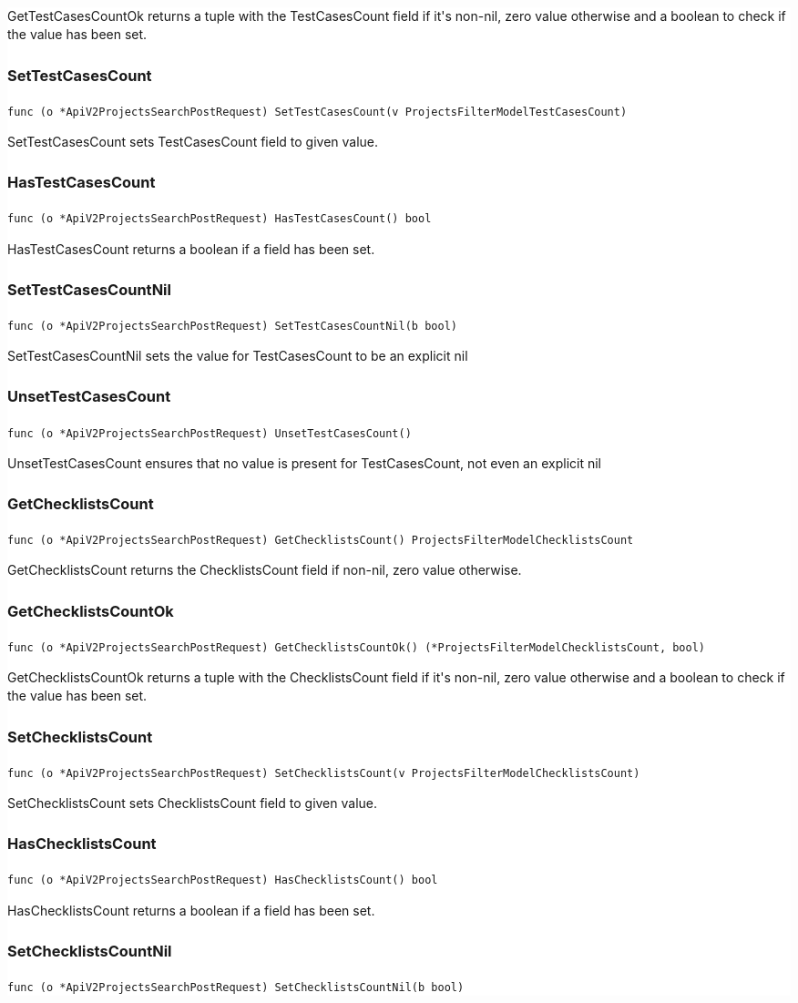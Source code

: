 GetTestCasesCountOk returns a tuple with the TestCasesCount field if it's non-nil, zero value otherwise
and a boolean to check if the value has been set.

### SetTestCasesCount

`func (o *ApiV2ProjectsSearchPostRequest) SetTestCasesCount(v ProjectsFilterModelTestCasesCount)`

SetTestCasesCount sets TestCasesCount field to given value.

### HasTestCasesCount

`func (o *ApiV2ProjectsSearchPostRequest) HasTestCasesCount() bool`

HasTestCasesCount returns a boolean if a field has been set.

### SetTestCasesCountNil

`func (o *ApiV2ProjectsSearchPostRequest) SetTestCasesCountNil(b bool)`

 SetTestCasesCountNil sets the value for TestCasesCount to be an explicit nil

### UnsetTestCasesCount
`func (o *ApiV2ProjectsSearchPostRequest) UnsetTestCasesCount()`

UnsetTestCasesCount ensures that no value is present for TestCasesCount, not even an explicit nil
### GetChecklistsCount

`func (o *ApiV2ProjectsSearchPostRequest) GetChecklistsCount() ProjectsFilterModelChecklistsCount`

GetChecklistsCount returns the ChecklistsCount field if non-nil, zero value otherwise.

### GetChecklistsCountOk

`func (o *ApiV2ProjectsSearchPostRequest) GetChecklistsCountOk() (*ProjectsFilterModelChecklistsCount, bool)`

GetChecklistsCountOk returns a tuple with the ChecklistsCount field if it's non-nil, zero value otherwise
and a boolean to check if the value has been set.

### SetChecklistsCount

`func (o *ApiV2ProjectsSearchPostRequest) SetChecklistsCount(v ProjectsFilterModelChecklistsCount)`

SetChecklistsCount sets ChecklistsCount field to given value.

### HasChecklistsCount

`func (o *ApiV2ProjectsSearchPostRequest) HasChecklistsCount() bool`

HasChecklistsCount returns a boolean if a field has been set.

### SetChecklistsCountNil

`func (o *ApiV2ProjectsSearchPostRequest) SetChecklistsCountNil(b bool)`
